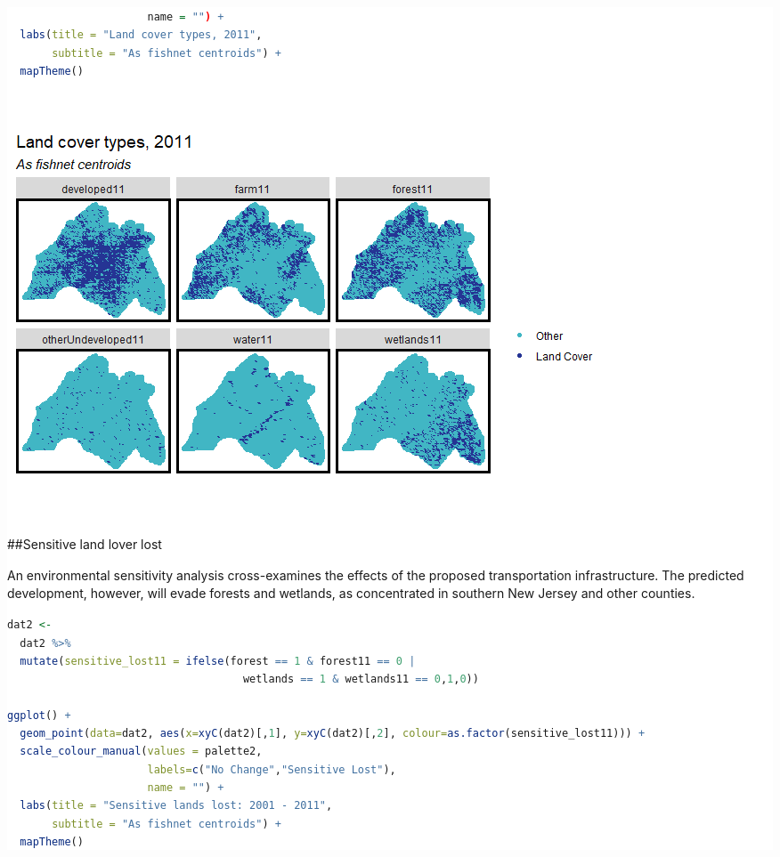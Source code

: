 ``` r
                      name = "") +
  labs(title = "Land cover types, 2011",
       subtitle = "As fishnet centroids") +
  mapTheme()
```

![](DVR_Urban-Growth-Modeling_files/figure-html/unnamed-chunk-38-1.png)

##Sensitive land lover lost

An environmental sensitivity analysis cross-examines the effects of the proposed transportation
infrastructure. The predicted development, however, will evade forests and wetlands, as concentrated in southern New Jersey and other counties.


``` r
dat2 <-
  dat2 %>%
  mutate(sensitive_lost11 = ifelse(forest == 1 & forest11 == 0 |
                                     wetlands == 1 & wetlands11 == 0,1,0))

ggplot() +
  geom_point(data=dat2, aes(x=xyC(dat2)[,1], y=xyC(dat2)[,2], colour=as.factor(sensitive_lost11))) +
  scale_colour_manual(values = palette2,
                      labels=c("No Change","Sensitive Lost"),
                      name = "") +
  labs(title = "Sensitive lands lost: 2001 - 2011",
       subtitle = "As fishnet centroids") +
  mapTheme()
```
